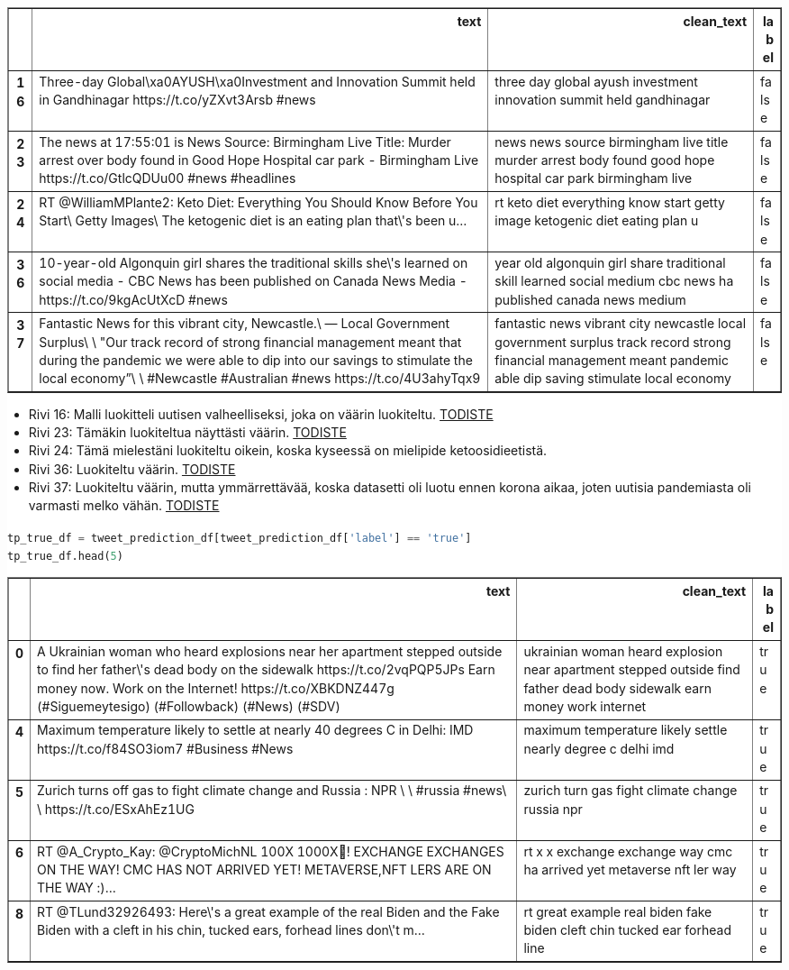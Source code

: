 <table border="1" class="dataframe">   <thead>     <tr style="text-align: right;">       <th></th>       <th>text</th>       <th>clean_text</th>       <th>label</th>     </tr>   </thead>   <tbody>     <tr>       <th>16</th>       <td>Three-day Global\xa0AYUSH\xa0Investment and Innovation Summit held in Gandhinagar https://t.co/yZXvt3Arsb #news</td>       <td>three day global ayush investment innovation summit held gandhinagar</td>       <td>false</td>     </tr>     <tr>       <th>23</th>       <td>The news at 17:55:01 is News Source: Birmingham Live Title: Murder arrest over body found in Good Hope Hospital car park - Birmingham Live https://t.co/GtlcQDUu00 #news #headlines</td>       <td>news news source birmingham live title murder arrest body found good hope hospital car park birmingham live</td>       <td>false</td>     </tr>     <tr>       <th>24</th>       <td>RT @WilliamMPlante2: Keto Diet: Everything You Should Know Before You Start\ Getty Images\ The ketogenic diet is an eating plan that\'s been u…</td>       <td>rt keto diet everything know start getty image ketogenic diet eating plan u</td>       <td>false</td>     </tr>     <tr>       <th>36</th>       <td>10-year-old Algonquin girl shares the traditional skills she\'s learned on social media - CBC News has been published on Canada News Media - https://t.co/9kgAcUtXcD #news</td>       <td>year old algonquin girl share traditional skill learned social medium cbc news ha published canada news medium</td>       <td>false</td>     </tr>     <tr>       <th>37</th>       <td>Fantastic News for this vibrant city, Newcastle.\ — Local Government Surplus\ \ "Our track record of strong financial management meant that during the pandemic we were able to dip into our savings to stimulate the local economy”\ \ #Newcastle #Australian #news https://t.co/4U3ahyTqx9</td>       <td>fantastic news vibrant city newcastle local government surplus track record strong financial management meant pandemic able dip saving stimulate local economy</td>       <td>false</td>     </tr>   </tbody> </table>

* Rivi 16: Malli luokitteli uutisen valheelliseksi, joka on väärin luokiteltu. [TODISTE](https://www.deshgujarat.com/2022/04/23/global-ayush-investment-and-innovation-summit-2022-concludes-in-gandhinagar/)
* Rivi 23: Tämäkin luokiteltua näyttästi väärin. [TODISTE](https://www.bbc.com/news/uk-england-birmingham-61202248)
* Rivi 24: Tämä mielestäni luokiteltu oikein, koska kyseessä on mielipide ketoosidieetistä.
* Rivi 36: Luokiteltu väärin. [TODISTE](https://www.cbc.ca/news/indigenous/algonquin-traditional-skills-social-media-1.6427789)
* Rivi 37: Luokiteltu väärin, mutta ymmärrettävää, koska datasetti oli luotu ennen korona aikaa, joten uutisia pandemiasta oli varmasti melko vähän. [TODISTE](https://newcastle.nsw.gov.au/council/news/latest-news/end-of-covid-19-restrictions-sees-budget-return-to)


```python
tp_true_df = tweet_prediction_df[tweet_prediction_df['label'] == 'true']
tp_true_df.head(5)
```

<table border="1" class="dataframe">   <thead>     <tr style="text-align: right;">       <th></th>       <th>text</th>       <th>clean_text</th>       <th>label</th>     </tr>   </thead>   <tbody>     <tr>       <th>0</th>       <td>A Ukrainian woman who heard explosions near her apartment stepped outside to find her father\'s dead body on the sidewalk https://t.co/2vqPQP5JPs Earn money now. Work on the Internet! https://t.co/XBKDNZ447g (#Siguemeytesigo) (#Followback) (#News) (#SDV)</td>       <td>ukrainian woman heard explosion near apartment stepped outside find father dead body sidewalk earn money work internet</td>       <td>true</td>     </tr>     <tr>       <th>4</th>       <td>Maximum temperature likely to settle at nearly 40 degrees C in Delhi: IMD https://t.co/f84SO3iom7 #Business #News</td>       <td>maximum temperature likely settle nearly degree c delhi imd</td>       <td>true</td>     </tr>     <tr>       <th>5</th>       <td>Zurich turns off gas to fight climate change and Russia : NPR \ \ #russia #news\ \ https://t.co/ESxAhEz1UG</td>       <td>zurich turn gas fight climate change russia npr</td>       <td>true</td>     </tr>     <tr>       <th>6</th>       <td>RT @A_Crypto_Kay: @CryptoMichNL 100X 1000X🚨! EXCHANGE EXCHANGES ON THE WAY! CMC HAS NOT ARRIVED YET!  METAVERSE,NFT LERS ARE ON THE WAY :)…</td>       <td>rt x x exchange exchange way cmc ha arrived yet metaverse nft ler way</td>       <td>true</td>     </tr>     <tr>       <th>8</th>       <td>RT @TLund32926493: Here\'s a great example of the real Biden and the Fake Biden with a cleft in his chin, tucked ears, forhead lines don\'t m…</td>       <td>rt great example real biden fake biden cleft chin tucked ear forhead line</td>       <td>true</td>     </tr>   </tbody> </table>
